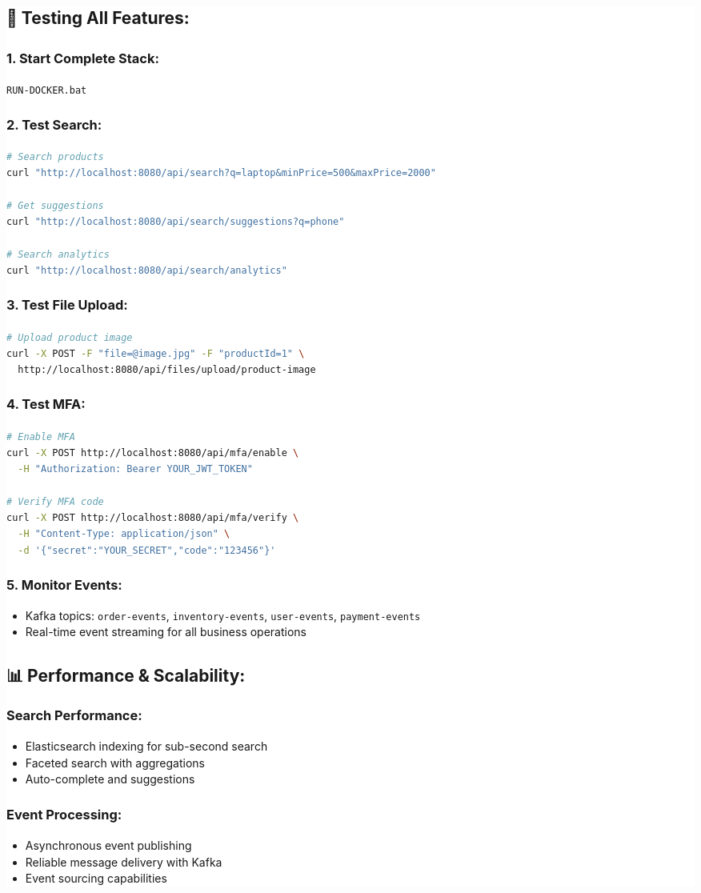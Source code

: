 ## 🧪 **Testing All Features:**

### **1. Start Complete Stack:**
```bash
RUN-DOCKER.bat
```

### **2. Test Search:**
```bash
# Search products
curl "http://localhost:8080/api/search?q=laptop&minPrice=500&maxPrice=2000"

# Get suggestions
curl "http://localhost:8080/api/search/suggestions?q=phone"

# Search analytics
curl "http://localhost:8080/api/search/analytics"
```

### **3. Test File Upload:**
```bash
# Upload product image
curl -X POST -F "file=@image.jpg" -F "productId=1" \
  http://localhost:8080/api/files/upload/product-image
```

### **4. Test MFA:**
```bash
# Enable MFA
curl -X POST http://localhost:8080/api/mfa/enable \
  -H "Authorization: Bearer YOUR_JWT_TOKEN"

# Verify MFA code
curl -X POST http://localhost:8080/api/mfa/verify \
  -H "Content-Type: application/json" \
  -d '{"secret":"YOUR_SECRET","code":"123456"}'
```

### **5. Monitor Events:**
- Kafka topics: `order-events`, `inventory-events`, `user-events`, `payment-events`
- Real-time event streaming for all business operations

## 📊 **Performance & Scalability:**

### **Search Performance:**
- Elasticsearch indexing for sub-second search
- Faceted search with aggregations
- Auto-complete and suggestions

### **Event Processing:**
- Asynchronous event publishing
- Reliable message delivery with Kafka
- Event sourcing capabilities
